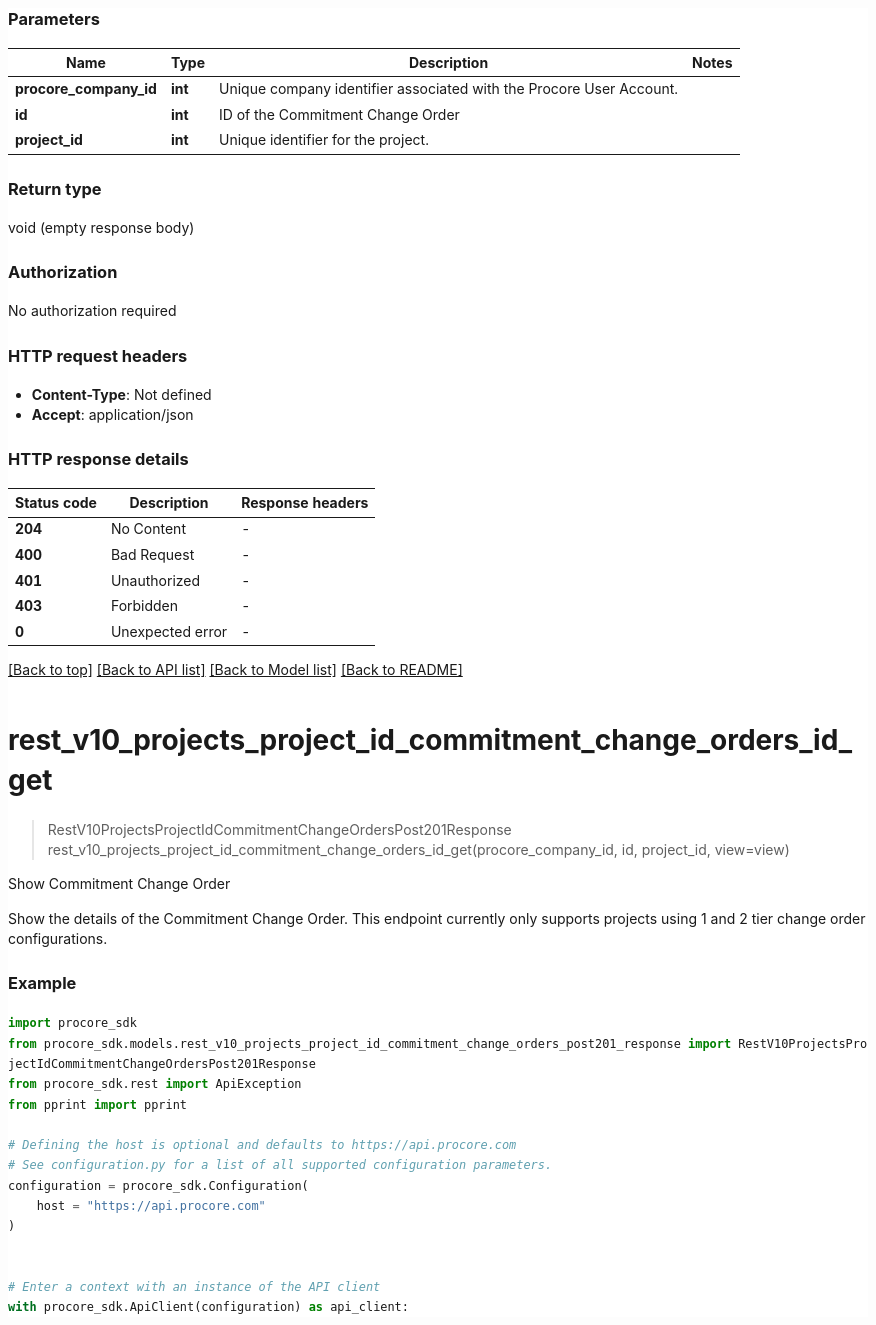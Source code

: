 

### Parameters


Name | Type | Description  | Notes
------------- | ------------- | ------------- | -------------
 **procore_company_id** | **int**| Unique company identifier associated with the Procore User Account. | 
 **id** | **int**| ID of the Commitment Change Order | 
 **project_id** | **int**| Unique identifier for the project. | 

### Return type

void (empty response body)

### Authorization

No authorization required

### HTTP request headers

 - **Content-Type**: Not defined
 - **Accept**: application/json

### HTTP response details

| Status code | Description | Response headers |
|-------------|-------------|------------------|
**204** | No Content |  -  |
**400** | Bad Request |  -  |
**401** | Unauthorized |  -  |
**403** | Forbidden |  -  |
**0** | Unexpected error |  -  |

[[Back to top]](#) [[Back to API list]](../README.md#documentation-for-api-endpoints) [[Back to Model list]](../README.md#documentation-for-models) [[Back to README]](../README.md)

# **rest_v10_projects_project_id_commitment_change_orders_id_get**
> RestV10ProjectsProjectIdCommitmentChangeOrdersPost201Response rest_v10_projects_project_id_commitment_change_orders_id_get(procore_company_id, id, project_id, view=view)

Show Commitment Change Order

Show the details of the Commitment Change Order. This endpoint currently only supports projects using 1 and 2 tier change order configurations.

### Example


```python
import procore_sdk
from procore_sdk.models.rest_v10_projects_project_id_commitment_change_orders_post201_response import RestV10ProjectsProjectIdCommitmentChangeOrdersPost201Response
from procore_sdk.rest import ApiException
from pprint import pprint

# Defining the host is optional and defaults to https://api.procore.com
# See configuration.py for a list of all supported configuration parameters.
configuration = procore_sdk.Configuration(
    host = "https://api.procore.com"
)


# Enter a context with an instance of the API client
with procore_sdk.ApiClient(configuration) as api_client:
```